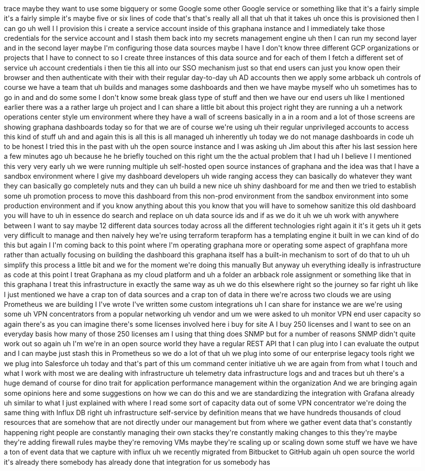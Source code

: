 trace maybe they want to use some bigquery or some Google some other Google service or something like that it's a fairly simple it's a fairly simple it's maybe five or six lines of code that's that's really all all that uh that it takes uh once this is provisioned then I can go uh well I I provision this i create a service account inside of this graphana instance and I immediately take those credentials for the service account and I stash them back into my secrets management engine uh then I can run my second layer and in the second layer maybe I'm configuring those data sources maybe I have I don't know three different GCP organizations or projects that I have to connect to so I create three instances of this data source and for each of them I fetch a different set of service uh account credentials i then tie this all into our SSO mechanism just so that end users can just you know open their browser and then authenticate with their with their regular day-to-day uh AD accounts then we apply some arbback uh controls of course we have a team that uh builds and manages some dashboards and then we have maybe myself who uh sometimes has to go in and and do some some I don't know some break glass type of stuff and then we have our end users uh like I mentioned earlier there was a a rather large uh project and I can share a little bit about this project right they are running a uh a network operations center style um environment where they have a wall of screens basically in a in a room and a lot of those screens are showing graphana dashboards today so for that we are of course we're using uh their regular unprivileged accounts to access this kind of stuff uh and and again this is all this is all managed uh inherently uh today we do not manage dashboards in code uh to be honest I tried this in the past with uh the open source instance and I was asking uh Jim about this after his last session here a few minutes ago uh because he he briefly touched on this right um the the actual problem that I had uh I believe I I mentioned this very very early uh we were running multiple uh self-hosted open source instances of graphana and the idea was that I have a sandbox environment where I give my dashboard developers uh wide ranging access they can basically do whatever they want they can basically go completely nuts and they can uh build a new nice uh shiny dashboard for me and then we tried to establish some uh promotion process to move this dashboard from this non-prod environment from the sandbox environment into some production environment and if you know anything about this you know that you will have to somehow sanitize this old dashboard you will have to uh in essence do search and replace on uh data source ids and if as we do it uh we uh work with anywhere between I want to say maybe 12 different data sources today across all the different technologies right again it it's it gets uh it gets very difficult to manage and then naively hey we're using terraform terapform has a templating engine it built in we can kind of do this but again I I'm coming back to this point where I'm operating graphana more or operating some aspect of graphfana more rather than actually focusing on building the dashboard this graphana itself has a built-in mechanism to sort of do that to uh uh simplify this process a little bit and we for the moment we're doing this manually But anyway uh everything ideally is infrastructure as code at this point I treat Graphana as my cloud platform and uh a folder an arbback role assignment or something like that in this graphana I treat this infrastructure in exactly the same way as uh we do this elsewhere right so the journey so far right uh like I just mentioned we have a crap ton of data sources and a crap ton of data in there we're across two clouds we are using Prometheus we are building I I've wrote I've written some custom integrations uh I can share for instance we are we're using some uh VPN concentrators from a popular networking uh vendor and um we were asked to uh monitor VPN end user capacity so again there's as you can imagine there's some licenses involved here i buy for site A I buy 250 licenses and I want to see on an everyday basis how many of those 250 licenses am I using that thing does SNMP but for a number of reasons SNMP didn't quite work out so again uh I'm we're in an open source world they have a regular REST API that I can plug into I can evaluate the output and I can maybe just stash this in Prometheus so we do a lot of that uh we plug into some of our enterprise legacy tools right we we plug into Salesforce uh today and that's part of this um command center initiative uh we are again from from what I touch and what I work with most we are dealing with infrastructure uh telemetry data infrastructure logs and and traces but uh there's a huge demand of course for dino trait for application performance management within the organization And we are bringing again some opinions here and some suggestions on how we can do this and we are standardizing the integration with Grafana already uh similar to what I just explained with where I read some sort of capacity data out of some VPN concentrator we're doing the same thing with Influx DB right uh infrastructure self-service by definition means that we have hundreds thousands of cloud resources that are somehow that are not directly under our management but from where we gather event data that's constantly happening right people are constantly managing their own stacks they're constantly making changes to this they're maybe they're adding firewall rules maybe they're removing VMs maybe they're scaling up or scaling down some stuff we have we have a ton of event data that we capture with influx uh we recently migrated from Bitbucket to GitHub again uh open source the world it's already there somebody has already done that integration for us somebody has